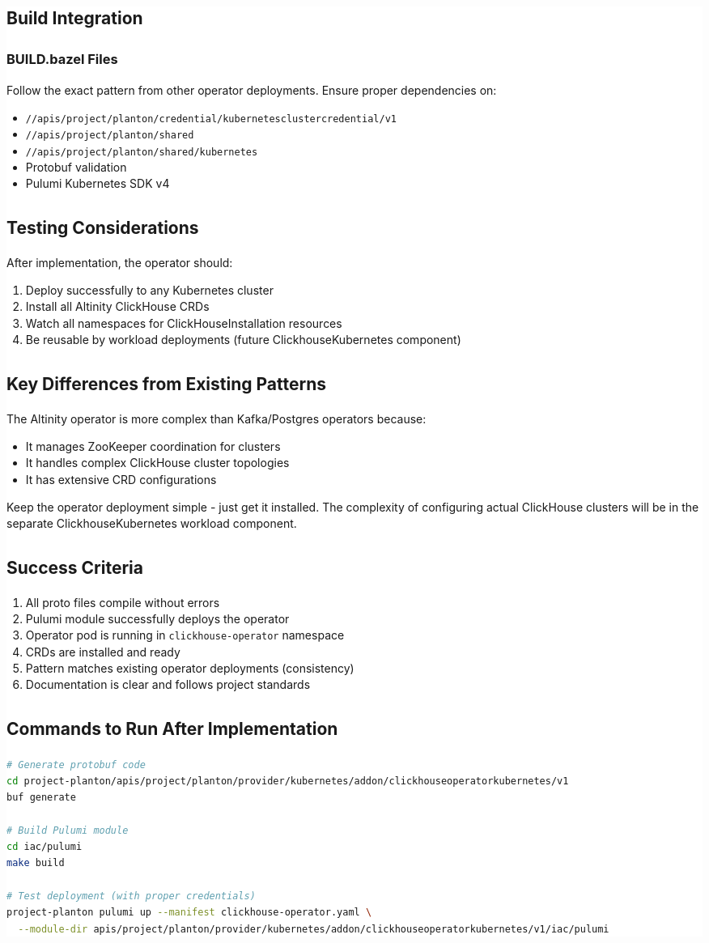 ## Build Integration

### BUILD.bazel Files
Follow the exact pattern from other operator deployments. Ensure proper dependencies on:
- `//apis/project/planton/credential/kubernetesclustercredential/v1`
- `//apis/project/planton/shared`
- `//apis/project/planton/shared/kubernetes`
- Protobuf validation
- Pulumi Kubernetes SDK v4

## Testing Considerations

After implementation, the operator should:
1. Deploy successfully to any Kubernetes cluster
2. Install all Altinity ClickHouse CRDs
3. Watch all namespaces for ClickHouseInstallation resources
4. Be reusable by workload deployments (future ClickhouseKubernetes component)

## Key Differences from Existing Patterns

The Altinity operator is more complex than Kafka/Postgres operators because:
- It manages ZooKeeper coordination for clusters
- It handles complex ClickHouse cluster topologies
- It has extensive CRD configurations

Keep the operator deployment simple - just get it installed. The complexity of configuring actual ClickHouse clusters will be in the separate ClickhouseKubernetes workload component.

## Success Criteria

1. All proto files compile without errors
2. Pulumi module successfully deploys the operator
3. Operator pod is running in `clickhouse-operator` namespace
4. CRDs are installed and ready
5. Pattern matches existing operator deployments (consistency)
6. Documentation is clear and follows project standards

## Commands to Run After Implementation

```bash
# Generate protobuf code
cd project-planton/apis/project/planton/provider/kubernetes/addon/clickhouseoperatorkubernetes/v1
buf generate

# Build Pulumi module
cd iac/pulumi
make build

# Test deployment (with proper credentials)
project-planton pulumi up --manifest clickhouse-operator.yaml \
  --module-dir apis/project/planton/provider/kubernetes/addon/clickhouseoperatorkubernetes/v1/iac/pulumi
```
